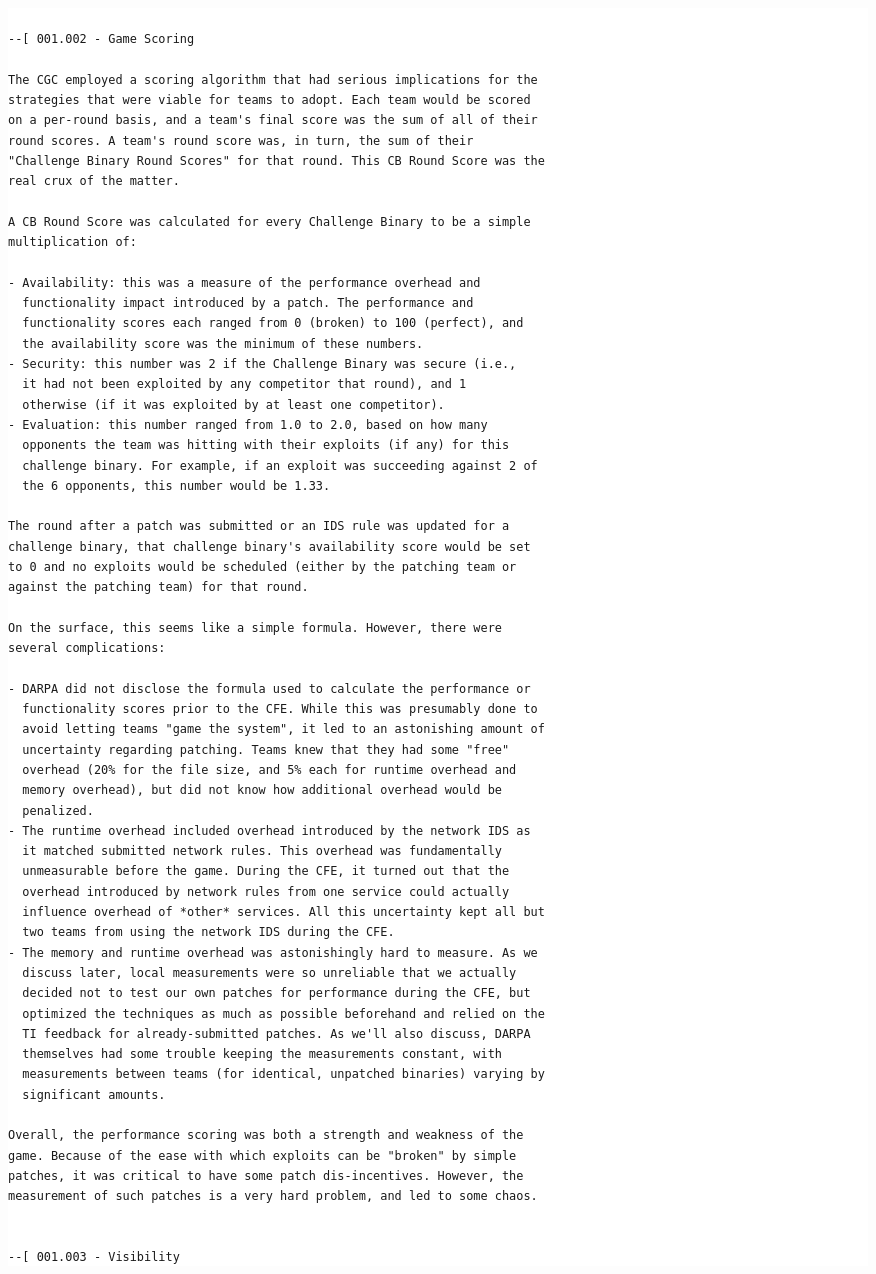 ```text

--[ 001.002 - Game Scoring

The CGC employed a scoring algorithm that had serious implications for the
strategies that were viable for teams to adopt. Each team would be scored
on a per-round basis, and a team's final score was the sum of all of their
round scores. A team's round score was, in turn, the sum of their
"Challenge Binary Round Scores" for that round. This CB Round Score was the
real crux of the matter.

A CB Round Score was calculated for every Challenge Binary to be a simple
multiplication of:

- Availability: this was a measure of the performance overhead and
  functionality impact introduced by a patch. The performance and
  functionality scores each ranged from 0 (broken) to 100 (perfect), and
  the availability score was the minimum of these numbers.
- Security: this number was 2 if the Challenge Binary was secure (i.e.,
  it had not been exploited by any competitor that round), and 1
  otherwise (if it was exploited by at least one competitor).
- Evaluation: this number ranged from 1.0 to 2.0, based on how many
  opponents the team was hitting with their exploits (if any) for this
  challenge binary. For example, if an exploit was succeeding against 2 of
  the 6 opponents, this number would be 1.33.

The round after a patch was submitted or an IDS rule was updated for a
challenge binary, that challenge binary's availability score would be set
to 0 and no exploits would be scheduled (either by the patching team or
against the patching team) for that round.

On the surface, this seems like a simple formula. However, there were
several complications:

- DARPA did not disclose the formula used to calculate the performance or
  functionality scores prior to the CFE. While this was presumably done to
  avoid letting teams "game the system", it led to an astonishing amount of
  uncertainty regarding patching. Teams knew that they had some "free"
  overhead (20% for the file size, and 5% each for runtime overhead and
  memory overhead), but did not know how additional overhead would be
  penalized.
- The runtime overhead included overhead introduced by the network IDS as
  it matched submitted network rules. This overhead was fundamentally
  unmeasurable before the game. During the CFE, it turned out that the
  overhead introduced by network rules from one service could actually
  influence overhead of *other* services. All this uncertainty kept all but
  two teams from using the network IDS during the CFE.
- The memory and runtime overhead was astonishingly hard to measure. As we
  discuss later, local measurements were so unreliable that we actually
  decided not to test our own patches for performance during the CFE, but
  optimized the techniques as much as possible beforehand and relied on the
  TI feedback for already-submitted patches. As we'll also discuss, DARPA
  themselves had some trouble keeping the measurements constant, with
  measurements between teams (for identical, unpatched binaries) varying by
  significant amounts.

Overall, the performance scoring was both a strength and weakness of the
game. Because of the ease with which exploits can be "broken" by simple
patches, it was critical to have some patch dis-incentives. However, the
measurement of such patches is a very hard problem, and led to some chaos.


--[ 001.003 - Visibility

```
